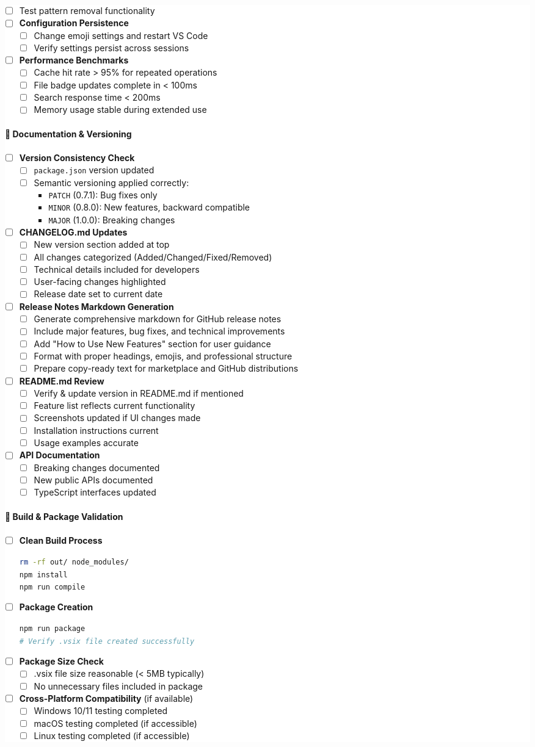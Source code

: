   - [ ] Test pattern removal functionality
- [ ] **Configuration Persistence**
  - [ ] Change emoji settings and restart VS Code
  - [ ] Verify settings persist across sessions
- [ ] **Performance Benchmarks**
  - [ ] Cache hit rate > 95% for repeated operations
  - [ ] File badge updates complete in < 100ms
  - [ ] Search response time < 200ms
  - [ ] Memory usage stable during extended use

#### 📝 Documentation & Versioning
- [ ] **Version Consistency Check**
  - [ ] `package.json` version updated
  - [ ] Semantic versioning applied correctly:
    - `PATCH` (0.7.1): Bug fixes only
    - `MINOR` (0.8.0): New features, backward compatible
    - `MAJOR` (1.0.0): Breaking changes
- [ ] **CHANGELOG.md Updates**
  - [ ] New version section added at top
  - [ ] All changes categorized (Added/Changed/Fixed/Removed)
  - [ ] Technical details included for developers
  - [ ] User-facing changes highlighted
  - [ ] Release date set to current date
- [ ] **Release Notes Markdown Generation**
  - [ ] Generate comprehensive markdown for GitHub release notes
  - [ ] Include major features, bug fixes, and technical improvements
  - [ ] Add "How to Use New Features" section for user guidance
  - [ ] Format with proper headings, emojis, and professional structure
  - [ ] Prepare copy-ready text for marketplace and GitHub distributions
- [ ] **README.md Review**
  - [ ] Verify & update version in README.md if mentioned
  - [ ] Feature list reflects current functionality
  - [ ] Screenshots updated if UI changes made
  - [ ] Installation instructions current
  - [ ] Usage examples accurate
- [ ] **API Documentation**
  - [ ] Breaking changes documented
  - [ ] New public APIs documented
  - [ ] TypeScript interfaces updated

#### 🔧 Build & Package Validation
- [ ] **Clean Build Process**
  ```bash
  rm -rf out/ node_modules/
  npm install
  npm run compile
  ```
- [ ] **Package Creation**
  ```bash
  npm run package
  # Verify .vsix file created successfully
  ```
- [ ] **Package Size Check**
  - [ ] .vsix file size reasonable (< 5MB typically)
  - [ ] No unnecessary files included in package
- [ ] **Cross-Platform Compatibility** (if available)
  - [ ] Windows 10/11 testing completed
  - [ ] macOS testing completed (if accessible)
  - [ ] Linux testing completed (if accessible)
